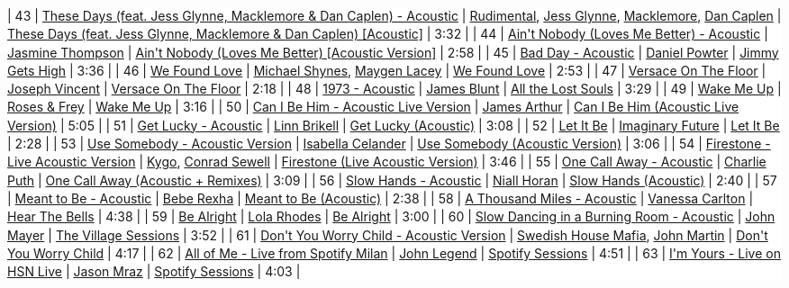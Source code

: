 | 43 | [These Days \(feat\. Jess Glynne, Macklemore & Dan Caplen\) \- Acoustic](https://open.spotify.com/track/0qynC1yRTNWI7JEsKV9dwg) | [Rudimental](https://open.spotify.com/artist/4WN5naL3ofxrVBgFpguzKo), [Jess Glynne](https://open.spotify.com/artist/4ScCswdRlyA23odg9thgIO), [Macklemore](https://open.spotify.com/artist/3JhNCzhSMTxs9WLGJJxWOY), [Dan Caplen](https://open.spotify.com/artist/2U3FuHYvL3vhkbDAXm24Ep) | [These Days \(feat\. Jess Glynne, Macklemore & Dan Caplen\) \[Acoustic\]](https://open.spotify.com/album/5Q41hlQpul1txWWurdTHtY) | 3:32 |
| 44 | [Ain't Nobody \(Loves Me Better\) \- Acoustic](https://open.spotify.com/track/1OozJMmjaGAgX8WPTTMpcG) | [Jasmine Thompson](https://open.spotify.com/artist/2TL8gYTNgD6nXkyuUdDrMg) | [Ain't Nobody \(Loves Me Better\) \[Acoustic Version\]](https://open.spotify.com/album/6PqlQy6kppsKtw3vqy3r0m) | 2:58 |
| 45 | [Bad Day \- Acoustic](https://open.spotify.com/track/5DEdP7MrcgdjXWGHWAeK5I) | [Daniel Powter](https://open.spotify.com/artist/7xTcuBOIAAIGDOSvwYFPzk) | [Jimmy Gets High](https://open.spotify.com/album/0ZxjGRDBS5xJaYk7NyN1wC) | 3:36 |
| 46 | [We Found Love](https://open.spotify.com/track/7ggLvZ7Ot5bfayAva458kA) | [Michael Shynes](https://open.spotify.com/artist/1hoLjrdiXJoP9abACQNgx3), [Maygen Lacey](https://open.spotify.com/artist/6kByJTQTwVZUeJ2vOmHxK5) | [We Found Love](https://open.spotify.com/album/5RoKyeuJi66yRI4qjIXbpO) | 2:53 |
| 47 | [Versace On The Floor](https://open.spotify.com/track/08w4crWY1kbeXg5Kql7gSZ) | [Joseph Vincent](https://open.spotify.com/artist/40JlNF1w2OiSOyj1nC4y0I) | [Versace On The Floor](https://open.spotify.com/album/5FXcg9kKbN3UA5wAbYHd0a) | 2:18 |
| 48 | [1973 \- Acoustic](https://open.spotify.com/track/4DCHszO57DZHgvqalfoITR) | [James Blunt](https://open.spotify.com/artist/7KMqksf0UMdyA0UCf4R3ux) | [All the Lost Souls](https://open.spotify.com/album/3obQJSWpREwvi19TTAvM5v) | 3:29 |
| 49 | [Wake Me Up](https://open.spotify.com/track/2nBrIzKacrNdIxs90FlsT1) | [Roses & Frey](https://open.spotify.com/artist/2FyfsZmatt8gWR3LKnQIwE) | [Wake Me Up](https://open.spotify.com/album/3vTe1NISvsM9f1QGjraPsQ) | 3:16 |
| 50 | [Can I Be Him \- Acoustic Live Version](https://open.spotify.com/track/0iVAPfPW2NkfxCqu0a1UBl) | [James Arthur](https://open.spotify.com/artist/4IWBUUAFIplrNtaOHcJPRM) | [Can I Be Him \(Acoustic Live Version\)](https://open.spotify.com/album/2lc79WJoOQ3pJ0bDRbOdah) | 5:05 |
| 51 | [Get Lucky \- Acoustic](https://open.spotify.com/track/2aXBORgLuv2czaJVyeLOl7) | [Linn Brikell](https://open.spotify.com/artist/0PNyNiPpI6zQnbQyXDPQzu) | [Get Lucky \(Acoustic\)](https://open.spotify.com/album/7kqflmHaXiCRFSF6gd7wwW) | 3:08 |
| 52 | [Let It Be](https://open.spotify.com/track/0SL50BWlNr0RThIgL5swJK) | [Imaginary Future](https://open.spotify.com/artist/470WlqN9HSRDGNaMufeHHF) | [Let It Be](https://open.spotify.com/album/3ZPcwX7RlFXDY5DvbuBYhk) | 2:28 |
| 53 | [Use Somebody \- Acoustic Version](https://open.spotify.com/track/55KKAV2VnlggBrVS0J666s) | [Isabella Celander](https://open.spotify.com/artist/6sQYT9B066RITdelCECQuE) | [Use Somebody \(Acoustic Version\)](https://open.spotify.com/album/29IqFm10gYl1ml1Occt8m5) | 3:06 |
| 54 | [Firestone \- Live Acoustic Version](https://open.spotify.com/track/4gek9UL5WceAq1qiZlhmGM) | [Kygo](https://open.spotify.com/artist/23fqKkggKUBHNkbKtXEls4), [Conrad Sewell](https://open.spotify.com/artist/1rw8ZTLnDHd74TWDDukjVi) | [Firestone \(Live Acoustic Version\)](https://open.spotify.com/album/2LkJP9u5oUPaum7gBHBKJy) | 3:46 |
| 55 | [One Call Away \- Acoustic](https://open.spotify.com/track/5DtTZfXWnMPzgSsl3GGN8u) | [Charlie Puth](https://open.spotify.com/artist/6VuMaDnrHyPL1p4EHjYLi7) | [One Call Away \(Acoustic + Remixes\)](https://open.spotify.com/album/5UMl7dsO7ZoMyH7rKUc53q) | 3:09 |
| 56 | [Slow Hands \- Acoustic](https://open.spotify.com/track/3BK5t8Z6AkaeUTdFjehHqy) | [Niall Horan](https://open.spotify.com/artist/1Hsdzj7Dlq2I7tHP7501T4) | [Slow Hands \(Acoustic\)](https://open.spotify.com/album/24cFn5N2pwiU2WZQcfSUIp) | 2:40 |
| 57 | [Meant to Be \- Acoustic](https://open.spotify.com/track/7bu8i7HwACY0m1H5lXFSpw) | [Bebe Rexha](https://open.spotify.com/artist/64M6ah0SkkRsnPGtGiRAbb) | [Meant to Be \(Acoustic\)](https://open.spotify.com/album/0nqqPaOPgl5wWEacRw1pKI) | 2:38 |
| 58 | [A Thousand Miles \- Acoustic](https://open.spotify.com/track/1YuUPfLPOyvB1QYDKam0tc) | [Vanessa Carlton](https://open.spotify.com/artist/5ILrArfIV0tMURcHJN8Q07) | [Hear The Bells](https://open.spotify.com/album/4dbG2curXKnkFG8XYEj9eY) | 4:38 |
| 59 | [Be Alright](https://open.spotify.com/track/4r4aTOJc7K3iUIU3MEPw6I) | [Lola Rhodes](https://open.spotify.com/artist/6o0VAgvpfBjrUuDWjjQJ4O) | [Be Alright](https://open.spotify.com/album/58YyhehZ9ErbmrMbzNkPx4) | 3:00 |
| 60 | [Slow Dancing in a Burning Room \- Acoustic](https://open.spotify.com/track/3PSMcb1gU5A8DveqU2K4z2) | [John Mayer](https://open.spotify.com/artist/0hEurMDQu99nJRq8pTxO14) | [The Village Sessions](https://open.spotify.com/album/6DcQ0gH9Hxp42PvNBoo5gX) | 3:52 |
| 61 | [Don't You Worry Child \- Acoustic Version](https://open.spotify.com/track/4BpndTKEqpLgntffipC53q) | [Swedish House Mafia](https://open.spotify.com/artist/1h6Cn3P4NGzXbaXidqURXs), [John Martin](https://open.spotify.com/artist/2auikkNYqigWStoHWK1Grq) | [Don't You Worry Child](https://open.spotify.com/album/3RKhRsifs4RWrqvWV1YpPY) | 4:17 |
| 62 | [All of Me \- Live from Spotify Milan](https://open.spotify.com/track/6nyZQ82OI0OujbbFpo3e0K) | [John Legend](https://open.spotify.com/artist/5y2Xq6xcjJb2jVM54GHK3t) | [Spotify Sessions](https://open.spotify.com/album/0ryfxFVYctq06Btwatl8zE) | 4:51 |
| 63 | [I'm Yours \- Live on HSN Live](https://open.spotify.com/track/1j5cGcXWdHKTPQ2XgXODJI) | [Jason Mraz](https://open.spotify.com/artist/4phGZZrJZRo4ElhRtViYdl) | [Spotify Sessions](https://open.spotify.com/album/22MrOvzmcn6WeE4v6Ua6dj) | 4:03 |